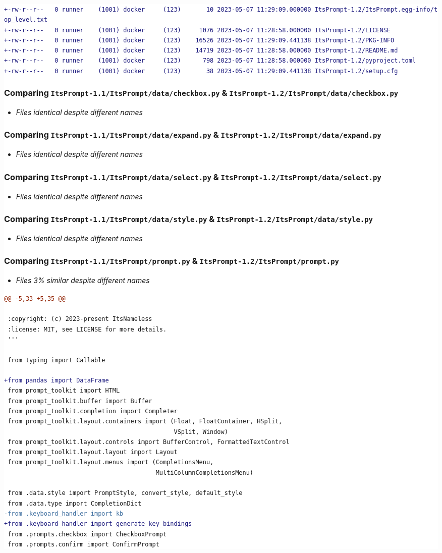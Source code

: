 ```diff
+-rw-r--r--   0 runner    (1001) docker     (123)       10 2023-05-07 11:29:09.000000 ItsPrompt-1.2/ItsPrompt.egg-info/top_level.txt
+-rw-r--r--   0 runner    (1001) docker     (123)     1076 2023-05-07 11:28:58.000000 ItsPrompt-1.2/LICENSE
+-rw-r--r--   0 runner    (1001) docker     (123)    16526 2023-05-07 11:29:09.441138 ItsPrompt-1.2/PKG-INFO
+-rw-r--r--   0 runner    (1001) docker     (123)    14719 2023-05-07 11:28:58.000000 ItsPrompt-1.2/README.md
+-rw-r--r--   0 runner    (1001) docker     (123)      798 2023-05-07 11:28:58.000000 ItsPrompt-1.2/pyproject.toml
+-rw-r--r--   0 runner    (1001) docker     (123)       38 2023-05-07 11:29:09.441138 ItsPrompt-1.2/setup.cfg
```

### Comparing `ItsPrompt-1.1/ItsPrompt/data/checkbox.py` & `ItsPrompt-1.2/ItsPrompt/data/checkbox.py`

 * *Files identical despite different names*

### Comparing `ItsPrompt-1.1/ItsPrompt/data/expand.py` & `ItsPrompt-1.2/ItsPrompt/data/expand.py`

 * *Files identical despite different names*

### Comparing `ItsPrompt-1.1/ItsPrompt/data/select.py` & `ItsPrompt-1.2/ItsPrompt/data/select.py`

 * *Files identical despite different names*

### Comparing `ItsPrompt-1.1/ItsPrompt/data/style.py` & `ItsPrompt-1.2/ItsPrompt/data/style.py`

 * *Files identical despite different names*

### Comparing `ItsPrompt-1.1/ItsPrompt/prompt.py` & `ItsPrompt-1.2/ItsPrompt/prompt.py`

 * *Files 3% similar despite different names*

```diff
@@ -5,33 +5,35 @@
 
 :copyright: (c) 2023-present ItsNameless
 :license: MIT, see LICENSE for more details.
 '''
 
 from typing import Callable
 
+from pandas import DataFrame
 from prompt_toolkit import HTML
 from prompt_toolkit.buffer import Buffer
 from prompt_toolkit.completion import Completer
 from prompt_toolkit.layout.containers import (Float, FloatContainer, HSplit,
                                               VSplit, Window)
 from prompt_toolkit.layout.controls import BufferControl, FormattedTextControl
 from prompt_toolkit.layout.layout import Layout
 from prompt_toolkit.layout.menus import (CompletionsMenu,
                                          MultiColumnCompletionsMenu)
 
 from .data.style import PromptStyle, convert_style, default_style
 from .data.type import CompletionDict
-from .keyboard_handler import kb
+from .keyboard_handler import generate_key_bindings
 from .prompts.checkbox import CheckboxPrompt
 from .prompts.confirm import ConfirmPrompt
```